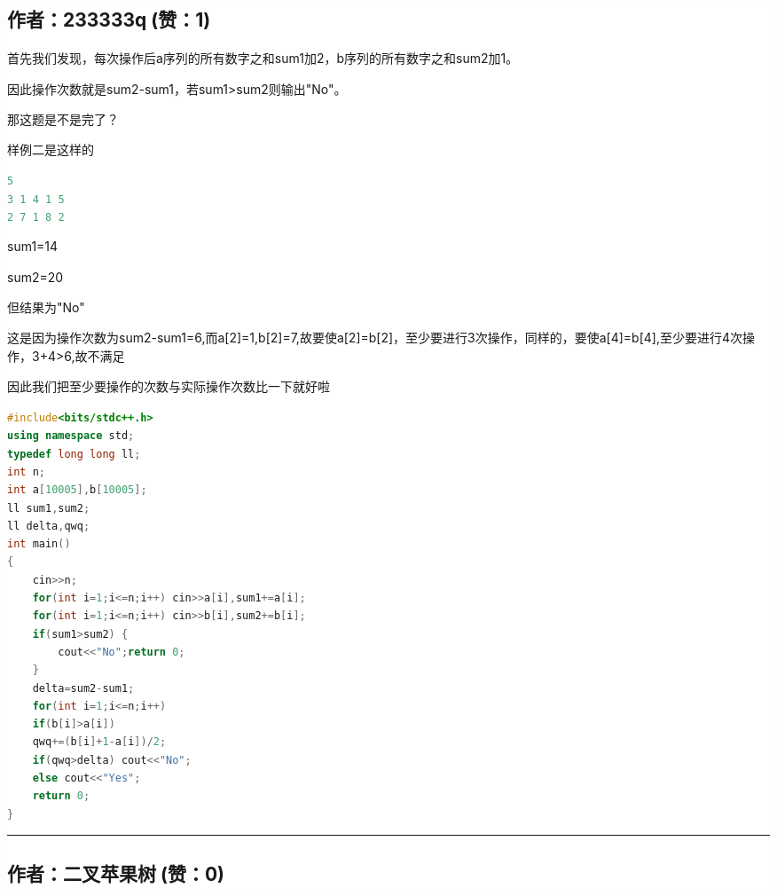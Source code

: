 ## 作者：233333q (赞：1)

首先我们发现，每次操作后a序列的所有数字之和sum1加2，b序列的所有数字之和sum2加1。

因此操作次数就是sum2-sum1，若sum1>sum2则输出"No"。

那这题是不是完了？

样例二是这样的

```cpp
5
3 1 4 1 5
2 7 1 8 2
```

sum1=14

sum2=20

但结果为"No"

这是因为操作次数为sum2-sum1=6,而a[2]=1,b[2]=7,故要使a[2]=b[2]，至少要进行3次操作，同样的，要使a[4]=b[4],至少要进行4次操作，3+4>6,故不满足

因此我们把至少要操作的次数与实际操作次数比一下就好啦

```cpp
#include<bits/stdc++.h>
using namespace std;
typedef long long ll;
int n;
int a[10005],b[10005];
ll sum1,sum2;
ll delta,qwq;
int main()
{
	cin>>n;
	for(int i=1;i<=n;i++) cin>>a[i],sum1+=a[i];
	for(int i=1;i<=n;i++) cin>>b[i],sum2+=b[i];
	if(sum1>sum2) {
		cout<<"No";return 0;
	}
	delta=sum2-sum1;
	for(int i=1;i<=n;i++)
	if(b[i]>a[i])
	qwq+=(b[i]+1-a[i])/2;
	if(qwq>delta) cout<<"No";
	else cout<<"Yes";
	return 0;
}
```



---

## 作者：二叉苹果树 (赞：0)


[problemUrl]: https://atcoder.jp/contests/apc001/tasks/apc001_b
